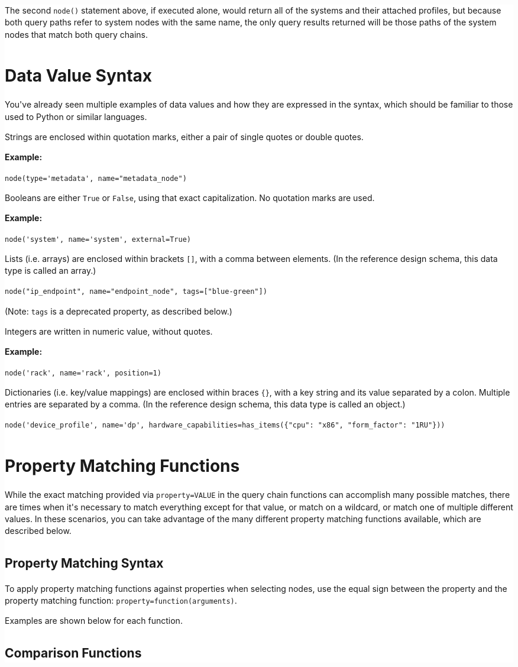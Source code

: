 The second `node()` statement above, if executed alone, would return all of the systems and their attached profiles, but because both query paths refer to system nodes with the same name, the only query results returned will be those paths of the system nodes that match both query chains.

# Data Value Syntax

You've already seen multiple examples of data values and how they are expressed in the syntax, which should be familiar to those used to Python or similar languages.

Strings are enclosed within quotation marks, either a pair of single quotes or double quotes.

**Example:**

`node(type='metadata', name="metadata_node")`

Booleans are either `True` or `False`, using that exact capitalization. No quotation marks are used.

**Example:**

`node('system', name='system', external=True)`

Lists (i.e. arrays) are enclosed within brackets `[]`, with a comma between elements. (In the reference design schema, this data type is called an array.)

`node("ip_endpoint", name="endpoint_node", tags=["blue-green"])`

(Note: `tags` is a deprecated property, as described below.)

Integers are written in numeric value, without quotes.

**Example:**

`node('rack', name='rack', position=1)`

Dictionaries (i.e. key/value mappings) are enclosed within braces `{}`, with a key string and its value separated by a colon. Multiple entries are separated by a comma. (In the reference design schema, this data type is called an object.)

`node('device_profile', name='dp', hardware_capabilities=has_items({"cpu": "x86", "form_factor": "1RU"}))`

# Property Matching Functions

While the exact matching provided via `property=VALUE` in the query chain functions can accomplish many possible matches, there are times when it's necessary to match everything except for that value, or match on a wildcard, or match one of multiple different values. In these scenarios, you can take advantage of the many different property matching functions available, which are described below.

## Property Matching Syntax

To apply property matching functions against properties when selecting nodes, use the equal sign between the property and the property matching function: `property=function(arguments)`.

Examples are shown below for each function.

## Comparison Functions
